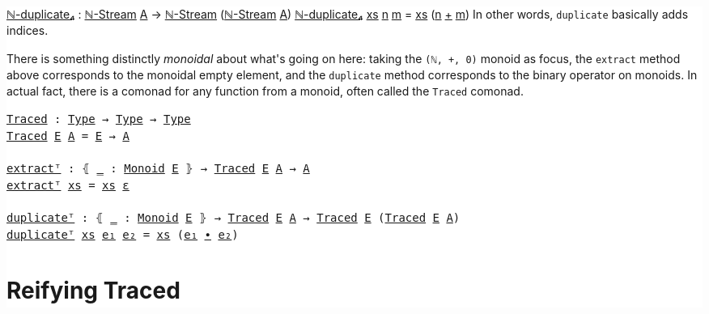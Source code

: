 <a id="ℕ-duplicate₄"></a><a id="7099" href="#7099" class="Function">ℕ-duplicate₄</a> <a id="7112" class="Symbol">:</a> <a id="7114" href="#2573" class="Function">ℕ-Stream</a> <a id="7123" href="../code/depth-comonads/DepthComonads.Level.html#269" class="Generalizable">A</a> <a id="7125" class="Symbol">→</a> <a id="7127" href="#2573" class="Function">ℕ-Stream</a> <a id="7136" class="Symbol">(</a><a id="7137" href="#2573" class="Function">ℕ-Stream</a> <a id="7146" href="../code/depth-comonads/DepthComonads.Level.html#269" class="Generalizable">A</a><a id="7147" class="Symbol">)</a>
<a id="7149" href="#7099" class="Function">ℕ-duplicate₄</a> <a id="7162" href="#7162" class="Bound">xs</a> <a id="7165" href="#7165" class="Bound">n</a> <a id="7167" href="#7167" class="Bound">m</a> <a id="7169" class="Symbol">=</a> <a id="7171" href="#7162" class="Bound">xs</a> <a id="7174" class="Symbol">(</a><a id="7175" href="#7165" class="Bound">n</a> <a id="7177" href="../code/depth-comonads/Agda.Builtin.Nat.html#325" class="Primitive Operator">+</a> <a id="7179" href="#7167" class="Bound">m</a><a id="7180" class="Symbol">)</a>
</pre>
In other words, `duplicate` basically adds indices.

There is something distinctly *monoidal* about what's going on here: taking the `(ℕ, +, 0)` monoid as focus, the `extract` method above corresponds to the monoidal empty element, and the `duplicate` method corresponds to the binary operator on monoids.
In actual fact, there is a comonad for any function from a monoid, often called the `Traced` comonad.



<pre class="Agda"><a id="Traced"></a><a id="7636" href="#7636" class="Function">Traced</a> <a id="7643" class="Symbol">:</a> <a id="7645" href="../code/depth-comonads/Agda.Primitive.html#326" class="Primitive">Type</a> <a id="7650" class="Symbol">→</a> <a id="7652" href="../code/depth-comonads/Agda.Primitive.html#326" class="Primitive">Type</a> <a id="7657" class="Symbol">→</a> <a id="7659" href="../code/depth-comonads/Agda.Primitive.html#326" class="Primitive">Type</a>
<a id="7664" href="#7636" class="Function">Traced</a> <a id="7671" href="#7671" class="Bound">E</a> <a id="7673" href="#7673" class="Bound">A</a> <a id="7675" class="Symbol">=</a> <a id="7677" href="#7671" class="Bound">E</a> <a id="7679" class="Symbol">→</a> <a id="7681" href="#7673" class="Bound">A</a>

<a id="extractᵀ"></a><a id="7684" href="#7684" class="Function">extractᵀ</a> <a id="7693" class="Symbol">:</a> <a id="7695" class="Symbol">⦃</a> <a id="7697" href="#7697" class="Bound">_</a> <a id="7699" class="Symbol">:</a> <a id="7701" href="../code/depth-comonads/DepthComonads.Algebra.html#1492" class="Record">Monoid</a> <a id="7708" href="#7614" class="Generalizable">E</a> <a id="7710" class="Symbol">⦄</a> <a id="7712" class="Symbol">→</a> <a id="7714" href="#7636" class="Function">Traced</a> <a id="7721" href="#7614" class="Generalizable">E</a> <a id="7723" href="../code/depth-comonads/DepthComonads.Level.html#269" class="Generalizable">A</a> <a id="7725" class="Symbol">→</a> <a id="7727" href="../code/depth-comonads/DepthComonads.Level.html#269" class="Generalizable">A</a>
<a id="7729" href="#7684" class="Function">extractᵀ</a> <a id="7738" href="#7738" class="Bound">xs</a> <a id="7741" class="Symbol">=</a> <a id="7743" href="#7738" class="Bound">xs</a> <a id="7746" href="../code/depth-comonads/DepthComonads.Algebra.html#1555" class="Field">ε</a>

<a id="duplicateᵀ"></a><a id="7749" href="#7749" class="Function">duplicateᵀ</a> <a id="7760" class="Symbol">:</a> <a id="7762" class="Symbol">⦃</a> <a id="7764" href="#7764" class="Bound">_</a> <a id="7766" class="Symbol">:</a> <a id="7768" href="../code/depth-comonads/DepthComonads.Algebra.html#1492" class="Record">Monoid</a> <a id="7775" href="#7614" class="Generalizable">E</a> <a id="7777" class="Symbol">⦄</a> <a id="7779" class="Symbol">→</a> <a id="7781" href="#7636" class="Function">Traced</a> <a id="7788" href="#7614" class="Generalizable">E</a> <a id="7790" href="../code/depth-comonads/DepthComonads.Level.html#269" class="Generalizable">A</a> <a id="7792" class="Symbol">→</a> <a id="7794" href="#7636" class="Function">Traced</a> <a id="7801" href="#7614" class="Generalizable">E</a> <a id="7803" class="Symbol">(</a><a id="7804" href="#7636" class="Function">Traced</a> <a id="7811" href="#7614" class="Generalizable">E</a> <a id="7813" href="../code/depth-comonads/DepthComonads.Level.html#269" class="Generalizable">A</a><a id="7814" class="Symbol">)</a>
<a id="7816" href="#7749" class="Function">duplicateᵀ</a> <a id="7827" href="#7827" class="Bound">xs</a> <a id="7830" href="#7830" class="Bound">e₁</a> <a id="7833" href="#7833" class="Bound">e₂</a> <a id="7836" class="Symbol">=</a> <a id="7838" href="#7827" class="Bound">xs</a> <a id="7841" class="Symbol">(</a><a id="7842" href="#7830" class="Bound">e₁</a> <a id="7845" href="../code/depth-comonads/DepthComonads.Algebra.html#1530" class="Field Operator">∙</a> <a id="7847" href="#7833" class="Bound">e₂</a><a id="7849" class="Symbol">)</a>
</pre>
# Reifying Traced
